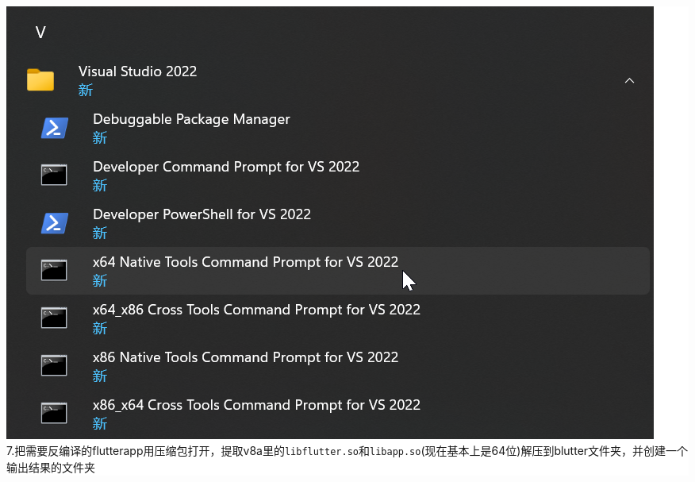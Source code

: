 ![图片](_assets_21/46ae4e01cb09f73cdcc08aa9d186a59f4749.png)  
7.把需要反编译的flutterapp用压缩包打开，提取v8a里的`libflutter.so`和`libapp.so`(现在基本上是64位)解压到blutter文件夹，并创建一个输出结果的文件夹  